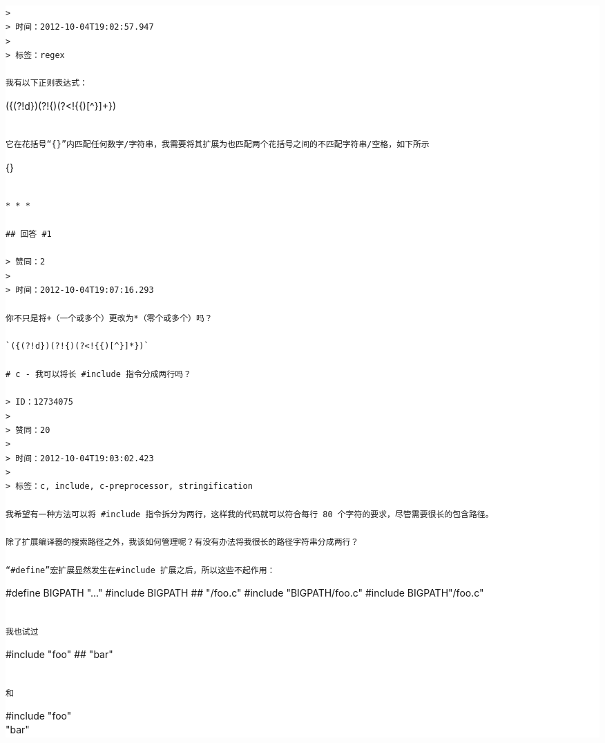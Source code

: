 ```
> 
> 时间：2012-10-04T19:02:57.947
> 
> 标签：regex

我有以下正则表达式：

```
({(?!d})(?!{)(?<!{{)[^}]+}) 
```

它在花括号“{}”内匹配任何数字/字符串，我需要将其扩展为也匹配两个花括号之间的不匹配字符串/空格，如下所示

```
 {} 
```

* * *

## 回答 #1

> 赞同：2
> 
> 时间：2012-10-04T19:07:16.293

你不只是将+（一个或多个）更改为*（零个或多个）吗？

`({(?!d})(?!{)(?<!{{)[^}]*})`

# c - 我可以将长 #include 指令分成两行吗？

> ID：12734075
> 
> 赞同：20
> 
> 时间：2012-10-04T19:03:02.423
> 
> 标签：c, include, c-preprocessor, stringification

我希望有一种方法可以将 #include 指令拆分为两行，这样我的代码就可以符合每行 80 个字符的要求，尽管需要很长的包含路径。

除了扩展编译器的搜索路径之外，我该如何管理呢？有没有办法将我很长的路径字符串分成两行？

“#define”宏扩展显然发生在#include 扩展之后，所以这些不起作用：

```
#define BIGPATH "..."
#include BIGPATH ## "/foo.c"
#include "BIGPATH/foo.c"
#include BIGPATH"/foo.c" 
```

我也试过

```
#include "foo" ##
         "bar" 
```

和

```
#include "foo" \
         "bar" 
```
```